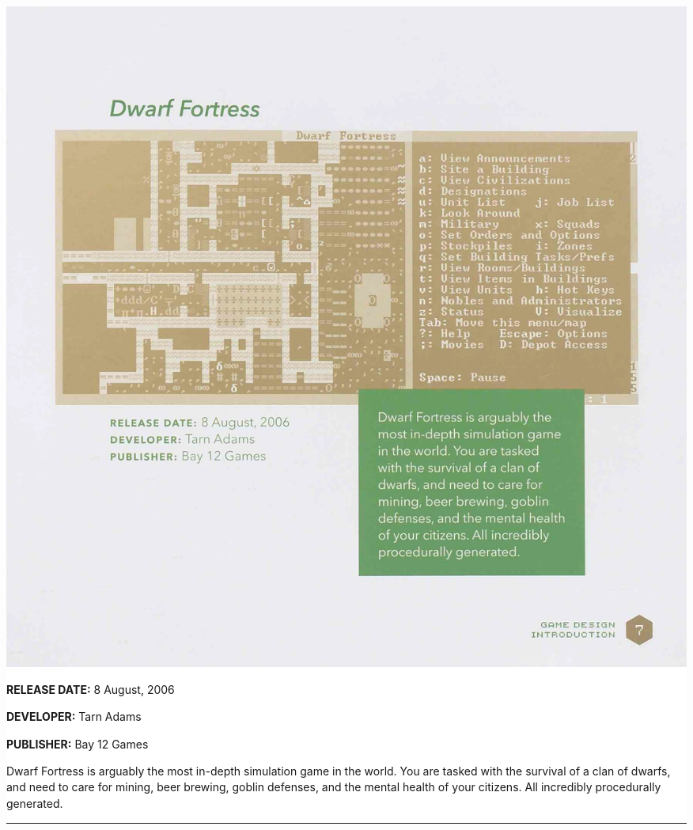 ![Dwarf Fortress](res/Dwarf_Fortress.png)

**RELEASE DATE:** 8 August, 2006

**DEVELOPER:** Tarn Adams

**PUBLISHER:** Bay 12 Games

Dwarf Fortress is arguably the most in-depth simulation game in the world. You are tasked with the survival of a clan of dwarfs, and need to care for mining, beer brewing, goblin defenses, and the mental health of your citizens. All incredibly procedurally generated.

---